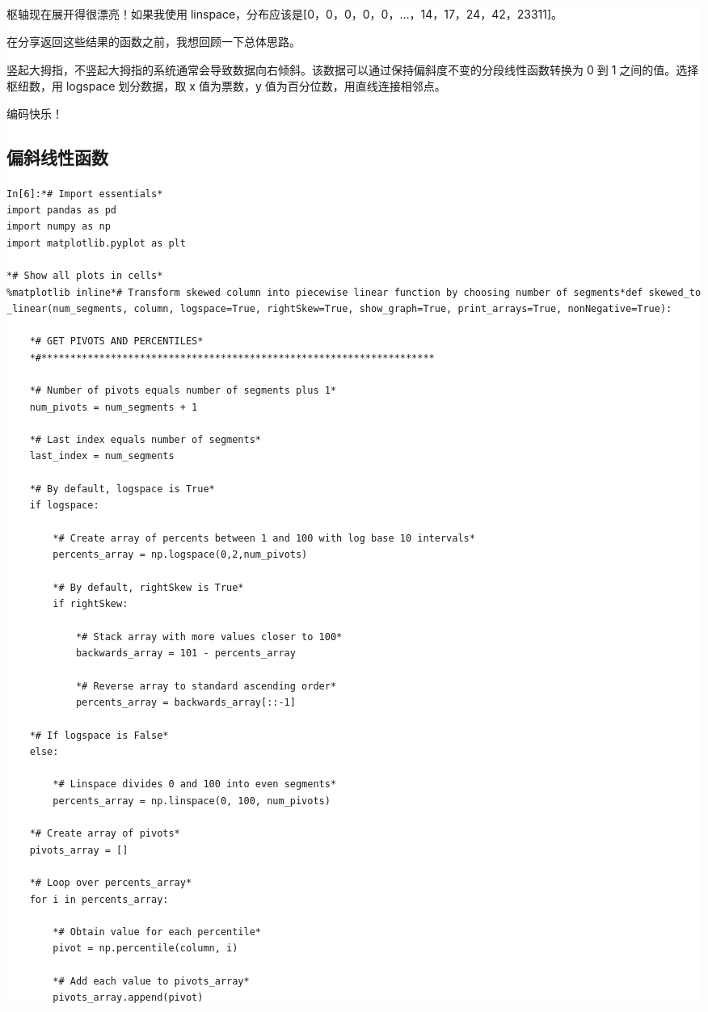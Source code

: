 
枢轴现在展开得很漂亮！如果我使用 linspace，分布应该是[0，0，0，0，0，…，14，17，24，42，23311]。

在分享返回这些结果的函数之前，我想回顾一下总体思路。

竖起大拇指，不竖起大拇指的系统通常会导致数据向右倾斜。该数据可以通过保持偏斜度不变的分段线性函数转换为 0 到 1 之间的值。选择枢纽数，用 logspace 划分数据，取 x 值为票数，y 值为百分位数，用直线连接相邻点。

编码快乐！

## 偏斜线性函数

```
In[6]:*# Import essentials*
import pandas as pd
import numpy as np
import matplotlib.pyplot as plt

*# Show all plots in cells*
%matplotlib inline*# Transform skewed column into piecewise linear function by choosing number of segments*def skewed_to_linear(num_segments, column, logspace=True, rightSkew=True, show_graph=True, print_arrays=True, nonNegative=True):

    *# GET PIVOTS AND PERCENTILES*
    *#********************************************************************

    *# Number of pivots equals number of segments plus 1*
    num_pivots = num_segments + 1

    *# Last index equals number of segments*
    last_index = num_segments

    *# By default, logspace is True*
    if logspace:

        *# Create array of percents between 1 and 100 with log base 10 intervals*
        percents_array = np.logspace(0,2,num_pivots)

        *# By default, rightSkew is True*
        if rightSkew:

            *# Stack array with more values closer to 100* 
            backwards_array = 101 - percents_array

            *# Reverse array to standard ascending order*
            percents_array = backwards_array[::-1]

    *# If logspace is False*
    else:

        *# Linspace divides 0 and 100 into even segments*
        percents_array = np.linspace(0, 100, num_pivots)

    *# Create array of pivots*
    pivots_array = []

    *# Loop over percents_array*
    for i in percents_array:

        *# Obtain value for each percentile*
        pivot = np.percentile(column, i)

        *# Add each value to pivots_array*
        pivots_array.append(pivot)

```